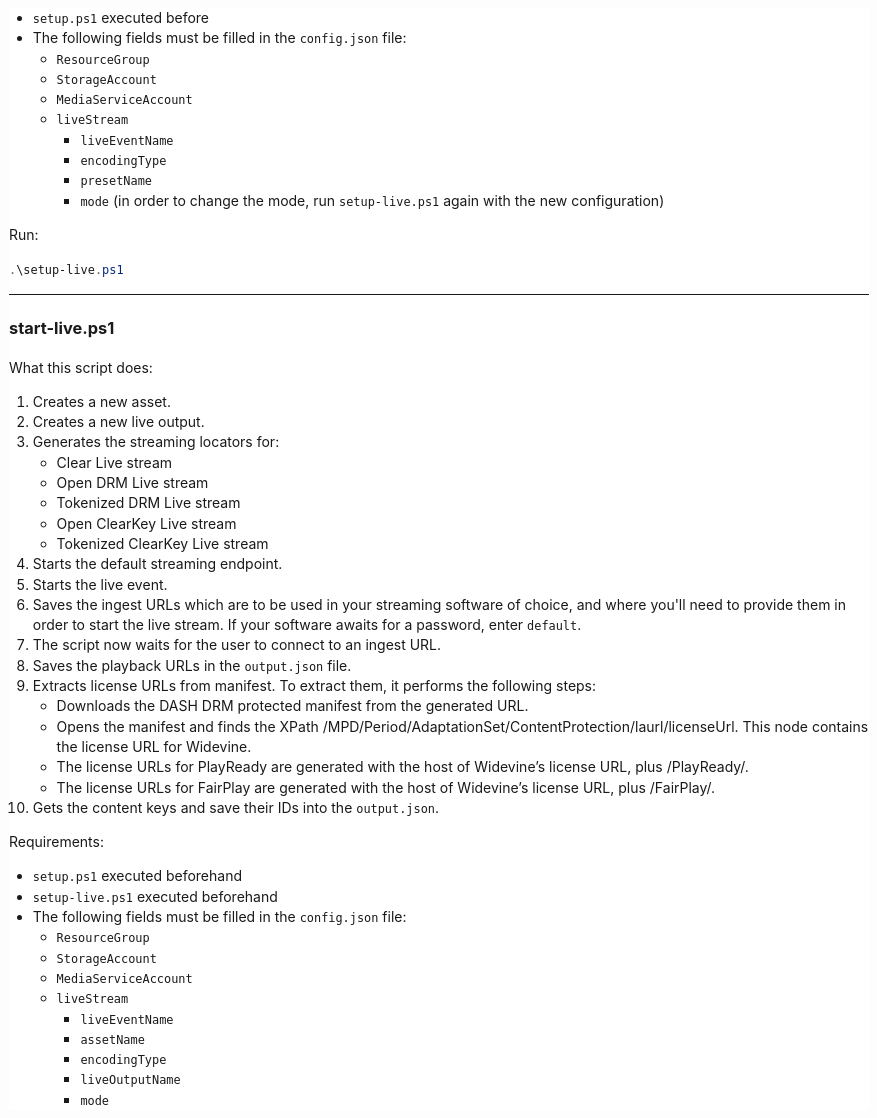 - `setup.ps1` executed before
- The following fields must be filled in the `config.json` file:
  - `ResourceGroup`
  - `StorageAccount`
  - `MediaServiceAccount`
  - `liveStream`
    - `liveEventName`
    - `encodingType`
    - `presetName`
    - `mode` (in order to change the mode, run `setup-live.ps1` again with the new configuration)

Run:

```powershell
.\setup-live.ps1
```

------

### start-live.ps1

What this script does:

1. Creates a new asset.
2. Creates a new live output.
3. Generates the streaming locators for:
    - Clear Live stream
    - Open DRM Live stream
    - Tokenized DRM Live stream
    - Open ClearKey Live stream
    - Tokenized ClearKey Live stream
4. Starts the default streaming endpoint.
5. Starts the live event.
6. Saves the ingest URLs which are to be used in your streaming software of choice, and where you'll need to provide them in order to start the live stream. If your software awaits for a password, enter `default`.
7. The script now waits for the user to connect to an ingest URL.
8. Saves the playback URLs in the `output.json` file.
9. Extracts license URLs from manifest. To extract them, it performs the following steps:
    - Downloads the DASH DRM protected manifest from the generated URL.
    - Opens the manifest and finds the XPath /MPD/Period/AdaptationSet/ContentProtection/laurl/licenseUrl. This node contains the license URL for Widevine.
    - The license URLs for PlayReady are generated with the host of Widevine’s license URL, plus /PlayReady/.
    - The license URLs for FairPlay are generated with the host of Widevine’s license URL, plus /FairPlay/.
10. Gets the content keys and save their IDs into the `output.json`.

Requirements:

- `setup.ps1` executed beforehand
- `setup-live.ps1` executed beforehand
- The following fields must be filled in the `config.json` file:
  - `ResourceGroup`
  - `StorageAccount`
  - `MediaServiceAccount`
  - `liveStream`
    - `liveEventName`
    - `assetName`
    - `encodingType`
    - `liveOutputName`
    - `mode`
